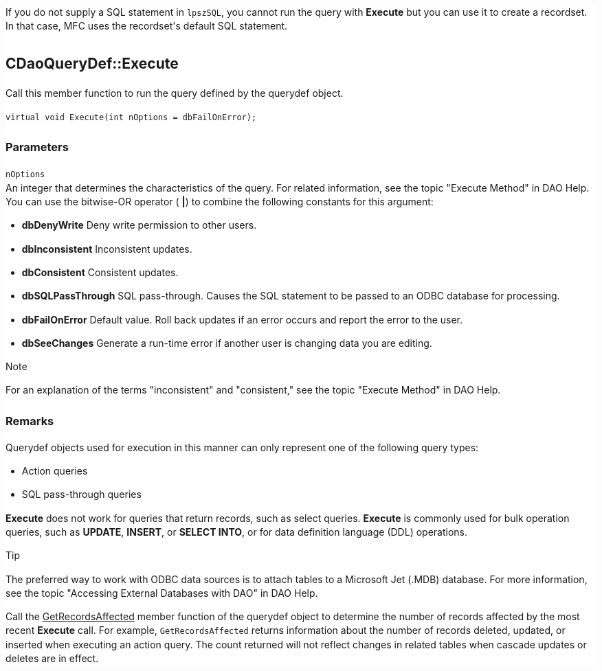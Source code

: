  If you do not supply a SQL statement in `lpszSQL`, you cannot run the query with **Execute** but you can use it to create a recordset. In that case, MFC uses the recordset's default SQL statement.  
  
##  <a name="cdaoquerydef__execute"></a>  CDaoQueryDef::Execute  
 Call this member function to run the query defined by the querydef object.  
  
```  
virtual void Execute(int nOptions = dbFailOnError);
```  
  
### Parameters  
 `nOptions`  
 An integer that determines the characteristics of the query. For related information, see the topic "Execute Method" in DAO Help. You can use the bitwise-OR operator ( **&#124;**) to combine the following constants for this argument:  
  
- **dbDenyWrite** Deny write permission to other users.  
  
- **dbInconsistent** Inconsistent updates.  
  
- **dbConsistent** Consistent updates.  
  
- **dbSQLPassThrough** SQL pass-through. Causes the SQL statement to be passed to an ODBC database for processing.  
  
- **dbFailOnError** Default value. Roll back updates if an error occurs and report the error to the user.  
  
- **dbSeeChanges** Generate a run-time error if another user is changing data you are editing.  
  
> [!NOTE]
>  For an explanation of the terms "inconsistent" and "consistent," see the topic "Execute Method" in DAO Help.  
  
### Remarks  
 Querydef objects used for execution in this manner can only represent one of the following query types:  
  
-   Action queries  
  
-   SQL pass-through queries  
  
 **Execute** does not work for queries that return records, such as select queries. **Execute** is commonly used for bulk operation queries, such as **UPDATE**, **INSERT**, or **SELECT INTO**, or for data definition language (DDL) operations.  
  
> [!TIP]
>  The preferred way to work with ODBC data sources is to attach tables to a Microsoft Jet (.MDB) database. For more information, see the topic "Accessing External Databases with DAO" in DAO Help.  
  
 Call the [GetRecordsAffected](#cdaoquerydef__getrecordsaffected) member function of the querydef object to determine the number of records affected by the most recent **Execute** call. For example, `GetRecordsAffected` returns information about the number of records deleted, updated, or inserted when executing an action query. The count returned will not reflect changes in related tables when cascade updates or deletes are in effect.  
  